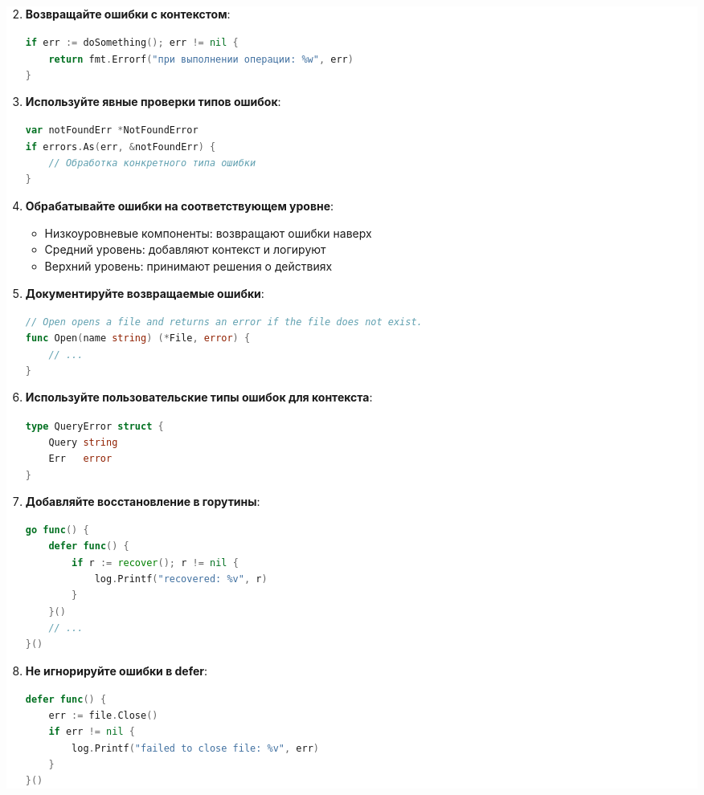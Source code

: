 2. **Возвращайте ошибки с контекстом**:

   ```go
   if err := doSomething(); err != nil {
       return fmt.Errorf("при выполнении операции: %w", err)
   }
   ```

3. **Используйте явные проверки типов ошибок**:

   ```go
   var notFoundErr *NotFoundError
   if errors.As(err, &notFoundErr) {
       // Обработка конкретного типа ошибки
   }
   ```

4. **Обрабатывайте ошибки на соответствующем уровне**:
   - Низкоуровневые компоненты: возвращают ошибки наверх
   - Средний уровень: добавляют контекст и логируют
   - Верхний уровень: принимают решения о действиях

5. **Документируйте возвращаемые ошибки**:

   ```go
   // Open opens a file and returns an error if the file does not exist.
   func Open(name string) (*File, error) {
       // ...
   }
   ```

6. **Используйте пользовательские типы ошибок для контекста**:

   ```go
   type QueryError struct {
       Query string
       Err   error
   }
   ```

7. **Добавляйте восстановление в горутины**:

   ```go
   go func() {
       defer func() {
           if r := recover(); r != nil {
               log.Printf("recovered: %v", r)
           }
       }()
       // ...
   }()
   ```

8. **Не игнорируйте ошибки в defer**:

   ```go
   defer func() {
       err := file.Close()
       if err != nil {
           log.Printf("failed to close file: %v", err)
       }
   }()
   ```
